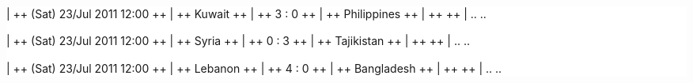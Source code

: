 | ++
(Sat) 23/Jul 2011 12:00  ++
| ++
Kuwait  ++
| ++
3 : 0  ++
| ++
Philippines   ++
| ++
   ++
|
.. 
..

| ++
(Sat) 23/Jul 2011 12:00  ++
| ++
Syria  ++
| ++
0 : 3  ++
| ++
Tajikistan   ++
| ++
   ++
|
.. 
..

| ++
(Sat) 23/Jul 2011 12:00  ++
| ++
Lebanon  ++
| ++
4 : 0  ++
| ++
Bangladesh   ++
| ++
   ++
|
.. 
..
